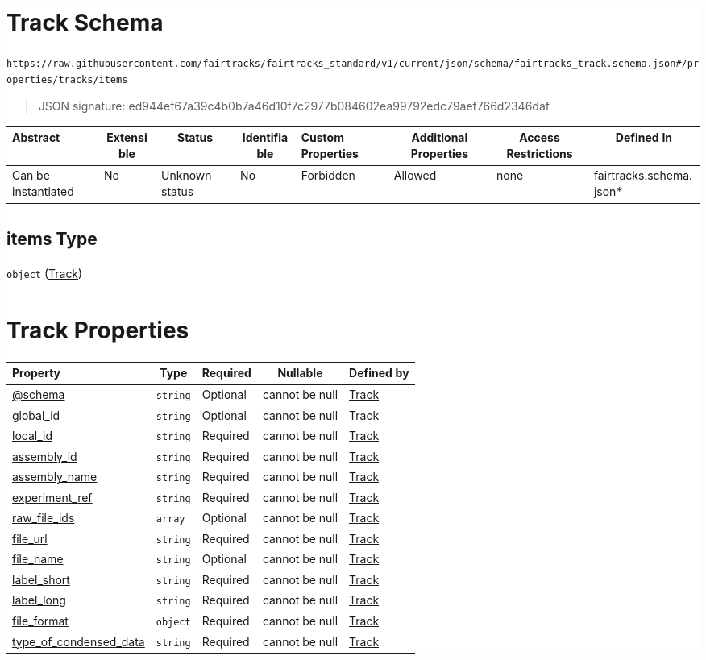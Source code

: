 # Track Schema

```txt
https://raw.githubusercontent.com/fairtracks/fairtracks_standard/v1/current/json/schema/fairtracks_track.schema.json#/properties/tracks/items
```




> JSON signature: ed944ef67a39c4b0b7a46d10f7c2977b084602ea99792edc79aef766d2346daf
>

| Abstract            | Extensible | Status         | Identifiable | Custom Properties | Additional Properties | Access Restrictions | Defined In                                                                               |
| :------------------ | ---------- | -------------- | ------------ | :---------------- | --------------------- | ------------------- | ---------------------------------------------------------------------------------------- |
| Can be instantiated | No         | Unknown status | No           | Forbidden         | Allowed               | none                | [fairtracks.schema.json\*](../json/schema/fairtracks.schema.json "open original schema") |

## items Type

`object` ([Track](fairtracks-properties-tracks-track.md))

# Track Properties

| Property                                          | Type     | Required | Nullable       | Defined by                                                                                                                                                                                                                          |
| :------------------------------------------------ | -------- | -------- | -------------- | :---------------------------------------------------------------------------------------------------------------------------------------------------------------------------------------------------------------------------------- |
| [@schema](#@schema)                               | `string` | Optional | cannot be null | [Track](fairtracks_track-properties-schema-url.md "https://raw.githubusercontent.com/fairtracks/fairtracks_standard/v1/current/json/schema/fairtracks_track.schema.json#/properties/@schema")                                  |
| [global_id](#global_id)                           | `string` | Optional | cannot be null | [Track](fairtracks_track-properties-global-id.md "https://raw.githubusercontent.com/fairtracks/fairtracks_standard/v1/current/json/schema/fairtracks_track.schema.json#/properties/global_id")                                 |
| [local_id](#local_id)                             | `string` | Required | cannot be null | [Track](fairtracks_track-properties-local-id.md "https://raw.githubusercontent.com/fairtracks/fairtracks_standard/v1/current/json/schema/fairtracks_track.schema.json#/properties/local_id")                                   |
| [assembly_id](#assembly_id)                       | `string` | Required | cannot be null | [Track](fairtracks_track-properties-genome-assembly-id.md "https://raw.githubusercontent.com/fairtracks/fairtracks_standard/v1/current/json/schema/fairtracks_track.schema.json#/properties/assembly_id")                      |
| [assembly_name](#assembly_name)                   | `string` | Required | cannot be null | [Track](fairtracks_track-properties-genome-assembly-name.md "https://raw.githubusercontent.com/fairtracks/fairtracks_standard/v1/current/json/schema/fairtracks_track.schema.json#/properties/assembly_name")                  |
| [experiment_ref](#experiment_ref)                 | `string` | Required | cannot be null | [Track](fairtracks_track-properties-experiment-reference.md "https://raw.githubusercontent.com/fairtracks/fairtracks_standard/v1/current/json/schema/fairtracks_track.schema.json#/properties/experiment_ref")                 |
| [raw_file_ids](#raw_file_ids)                     | `array`  | Optional | cannot be null | [Track](fairtracks_track-properties-raw-file-ids.md "https://raw.githubusercontent.com/fairtracks/fairtracks_standard/v1/current/json/schema/fairtracks_track.schema.json#/properties/raw_file_ids")                           |
| [file_url](#file_url)                             | `string` | Required | cannot be null | [Track](fairtracks_track-properties-file-url.md "https://raw.githubusercontent.com/fairtracks/fairtracks_standard/v1/current/json/schema/fairtracks_track.schema.json#/properties/file_url")                                   |
| [file_name](#file_name)                           | `string` | Optional | cannot be null | [Track](fairtracks_track-properties-file-name.md "https://raw.githubusercontent.com/fairtracks/fairtracks_standard/v1/current/json/schema/fairtracks_track.schema.json#/properties/file_name")                                 |
| [label_short](#label_short)                       | `string` | Required | cannot be null | [Track](fairtracks_track-properties-label-short.md "https://raw.githubusercontent.com/fairtracks/fairtracks_standard/v1/current/json/schema/fairtracks_track.schema.json#/properties/label_short")                             |
| [label_long](#label_long)                         | `string` | Required | cannot be null | [Track](fairtracks_track-properties-label-long.md "https://raw.githubusercontent.com/fairtracks/fairtracks_standard/v1/current/json/schema/fairtracks_track.schema.json#/properties/label_long")                               |
| [file_format](#file_format)                       | `object` | Required | cannot be null | [Track](fairtracks_track-properties-file-format.md "https://raw.githubusercontent.com/fairtracks/fairtracks_standard/v1/current/json/schema/fairtracks_track.schema.json#/properties/file_format")                             |
| [type_of_condensed_data](#type_of_condensed_data) | `string` | Required | cannot be null | [Track](fairtracks_track-properties-type-of-condensed-track-data.md "https://raw.githubusercontent.com/fairtracks/fairtracks_standard/v1/current/json/schema/fairtracks_track.schema.json#/properties/type_of_condensed_data") |